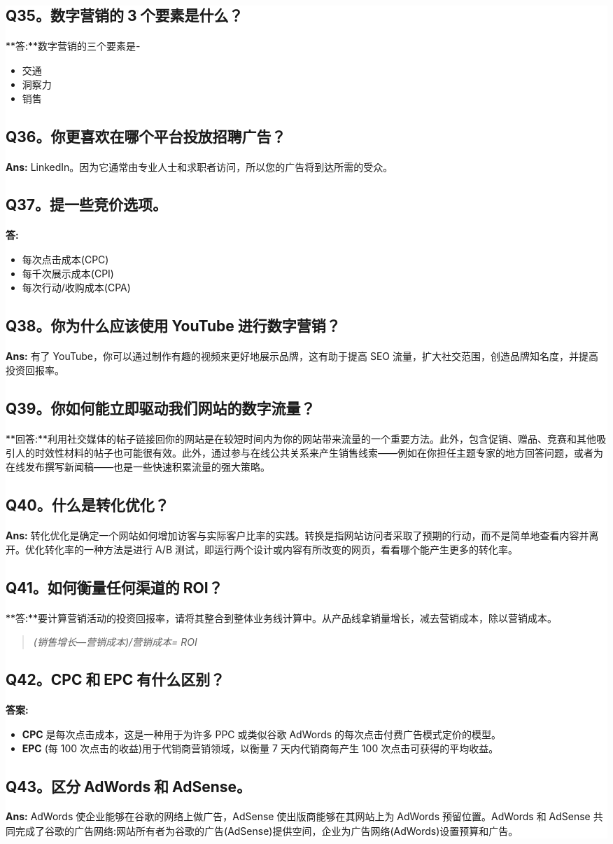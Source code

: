 ## Q35。数字营销的 3 个要素是什么？

**答:**数字营销的三个要素是-

*   交通
*   洞察力
*   销售

## Q36。你更喜欢在哪个平台投放招聘广告？

**Ans:** LinkedIn。因为它通常由专业人士和求职者访问，所以您的广告将到达所需的受众。

## Q37。提一些竞价选项。

**答:**

*   每次点击成本(CPC)
*   每千次展示成本(CPI)
*   每次行动/收购成本(CPA)

## Q38。你为什么应该使用 YouTube 进行数字营销？

**Ans:** 有了 YouTube，你可以通过制作有趣的视频来更好地展示品牌，这有助于提高 SEO 流量，扩大社交范围，创造品牌知名度，并提高投资回报率。

## Q39。你如何能立即驱动我们网站的数字流量？

**回答:**利用社交媒体的帖子链接回你的网站是在较短时间内为你的网站带来流量的一个重要方法。此外，包含促销、赠品、竞赛和其他吸引人的时效性材料的帖子也可能很有效。此外，通过参与在线公共关系来产生销售线索——例如在你担任主题专家的地方回答问题，或者为在线发布撰写新闻稿——也是一些快速积累流量的强大策略。

## Q40。什么是转化优化？

**Ans:** 转化优化是确定一个网站如何增加访客与实际客户比率的实践。转换是指网站访问者采取了预期的行动，而不是简单地查看内容并离开。优化转化率的一种方法是进行 A/B 测试，即运行两个设计或内容有所改变的网页，看看哪个能产生更多的转化率。

## Q41。如何衡量任何渠道的 ROI？

**答:**要计算营销活动的投资回报率，请将其整合到整体业务线计算中。从产品线拿销量增长，减去营销成本，除以营销成本。

> *(销售增长—营销成本)/营销成本= ROI*

## Q42。CPC 和 EPC 有什么区别？

**答案:**

*   **CPC** 是每次点击成本，这是一种用于为许多 PPC 或类似谷歌 AdWords 的每次点击付费广告模式定价的模型。
*   **EPC** (每 100 次点击的收益)用于代销商营销领域，以衡量 7 天内代销商每产生 100 次点击可获得的平均收益。

## Q43。区分 AdWords 和 AdSense。

**Ans:** AdWords 使企业能够在谷歌的网络上做广告，AdSense 使出版商能够在其网站上为 AdWords 预留位置。AdWords 和 AdSense 共同完成了谷歌的广告网络:网站所有者为谷歌的广告(AdSense)提供空间，企业为广告网络(AdWords)设置预算和广告。
